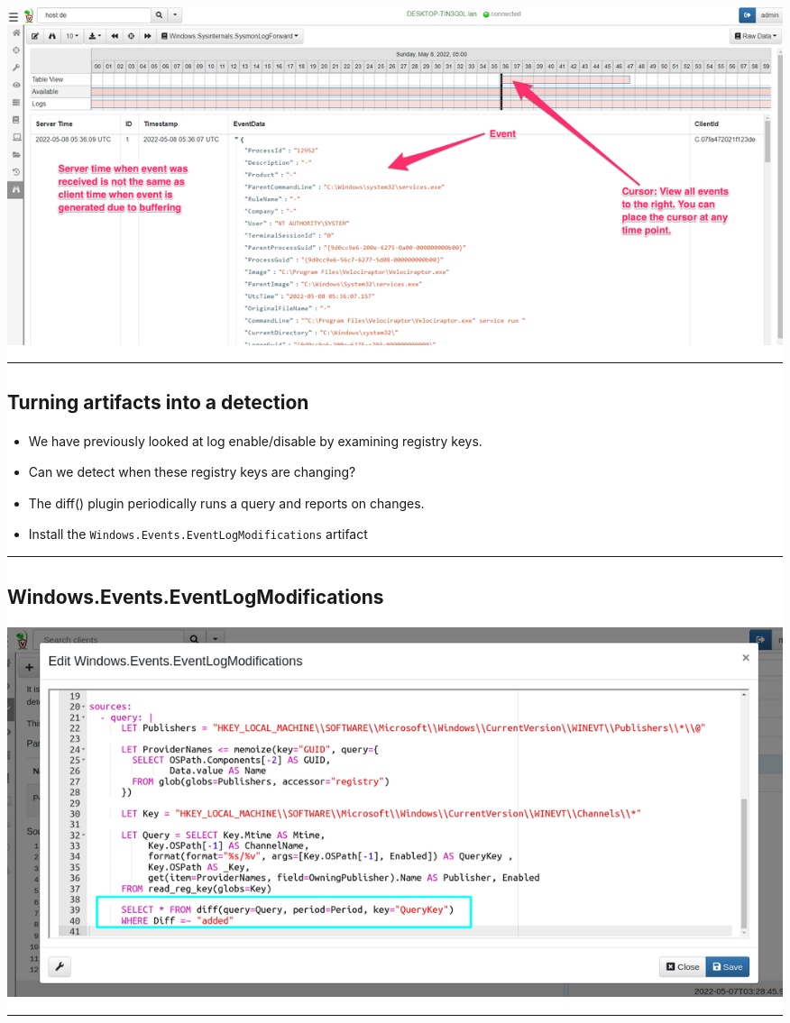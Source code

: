 ![](viewing-sysmon-events.png)

---


## Turning artifacts into a detection

* We have previously looked at log enable/disable by examining registry keys.
* Can we detect when these registry keys are changing?
* The diff() plugin periodically runs a query and reports on changes.

* Install the `Windows.Events.EventLogModifications` artifact

---


## Windows.Events.EventLogModifications

![](Windows.Events.EventLogModifications.png)

---